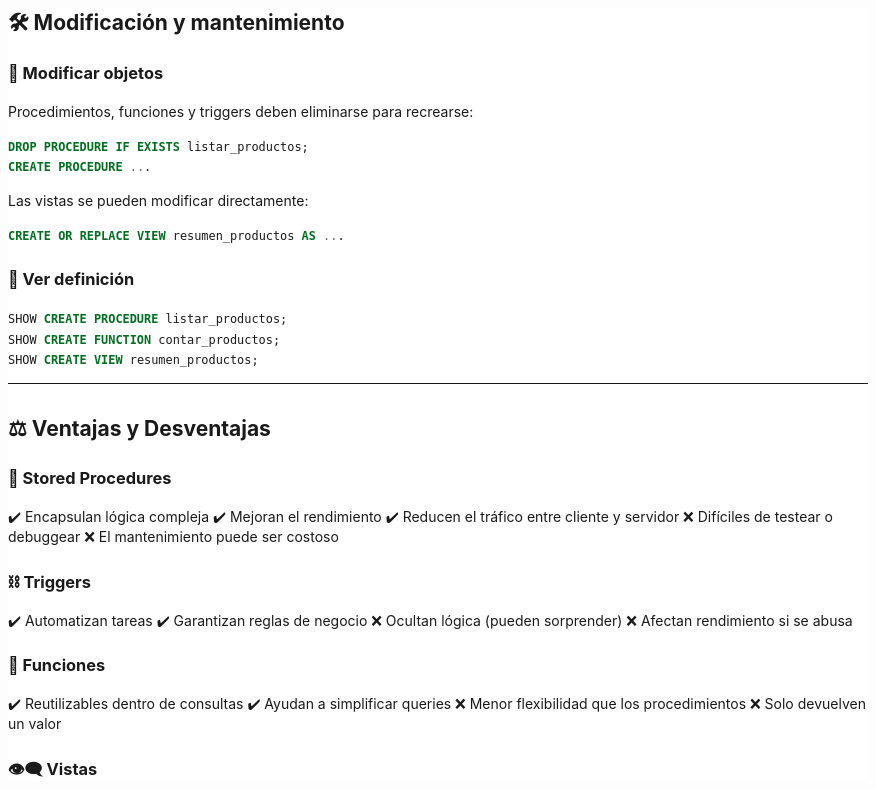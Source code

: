 ## 🛠️ Modificación y mantenimiento

### 🔄 Modificar objetos

Procedimientos, funciones y triggers deben eliminarse para recrearse:

```sql
DROP PROCEDURE IF EXISTS listar_productos;
CREATE PROCEDURE ...
```

Las vistas se pueden modificar directamente:

```sql
CREATE OR REPLACE VIEW resumen_productos AS ...
```

### 🧹 Ver definición

```sql
SHOW CREATE PROCEDURE listar_productos;
SHOW CREATE FUNCTION contar_productos;
SHOW CREATE VIEW resumen_productos;
```

---

## ⚖️ Ventajas y Desventajas

### 🔁 Stored Procedures

✔️ Encapsulan lógica compleja
✔️ Mejoran el rendimiento
✔️ Reducen el tráfico entre cliente y servidor
❌ Difíciles de testear o debuggear
❌ El mantenimiento puede ser costoso

### ⛓️ Triggers

✔️ Automatizan tareas
✔️ Garantizan reglas de negocio
❌ Ocultan lógica (pueden sorprender)
❌ Afectan rendimiento si se abusa

### 🧠 Funciones

✔️ Reutilizables dentro de consultas
✔️ Ayudan a simplificar queries
❌ Menor flexibilidad que los procedimientos
❌ Solo devuelven un valor

### 👁️‍🗨️ Vistas

